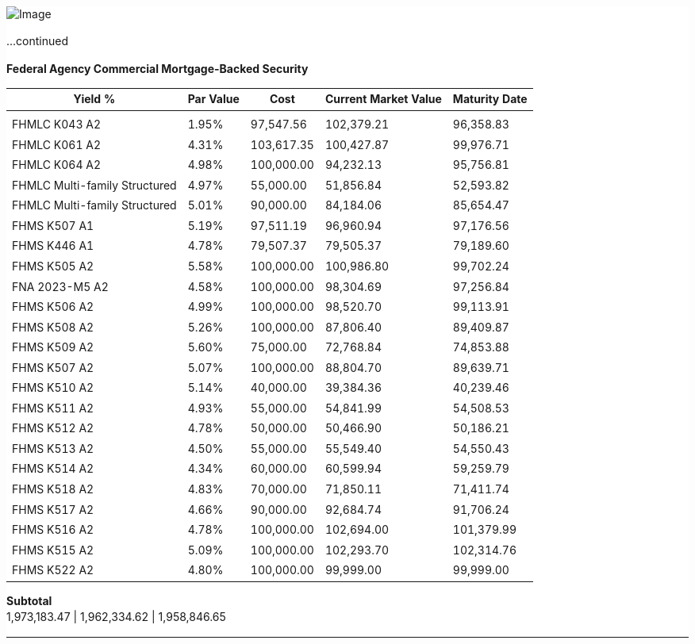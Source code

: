 ![Image](https://via.placeholder.com/993x768.png?text=Image+Not+Available)

...continued

**Federal Agency Commercial Mortgage-Backed Security**

| Yield % | Par Value | Cost       | Current Market Value | Maturity Date |
|---------|-----------|------------|----------------------|---------------|
|         |           |            |                      |               |
| FHMLC K043 A2 | 1.95% | 97,547.56 | 102,379.21 | 96,358.83 | 12/1/2024 |
| FHMLC K061 A2 | 4.31% | 103,617.35 | 100,427.87 | 99,976.71 | 11/1/2026 |
| FHMLC K064 A2 | 4.98% | 100,000.00 | 94,232.13 | 95,756.81 | 3/1/2027 |
| FHMLC Multi-family Structured | 4.97% | 55,000.00 | 51,856.84 | 52,593.82 | 4/21/2027 |
| FHMLC Multi-family Structured | 5.01% | 90,000.00 | 84,184.06 | 85,654.47 | 6/1/2027 |
| FHMS K507 A1 | 5.19% | 97,511.19 | 96,960.94 | 97,176.56 | 1/1/2028 |
| FHMS K446 A1 | 4.78% | 79,507.37 | 79,505.37 | 79,189.60 | 6/1/2028 |
| FHMS K505 A2 | 5.58% | 100,000.00 | 100,986.80 | 99,702.24 | 6/1/2028 |
| FNA 2023-M5 A2 | 4.58% | 100,000.00 | 98,304.69 | 97,256.84 | 1/1/2028 |
| FHMS K506 A2 | 4.99% | 100,000.00 | 98,520.70 | 99,113.91 | 8/1/2028 |
| FHMS K508 A2 | 5.26% | 100,000.00 | 87,806.40 | 89,409.87 | 8/1/2028 |
| FHMS K509 A2 | 5.60% | 75,000.00 | 72,768.84 | 74,853.88 | 8/1/2028 |
| FHMS K507 A2 | 5.07% | 100,000.00 | 88,804.70 | 89,639.71 | 9/1/2028 |
| FHMS K510 A2 | 5.14% | 40,000.00 | 39,384.36 | 40,239.46 | 10/1/2028 |
| FHMS K511 A2 | 4.93% | 55,000.00 | 54,841.99 | 54,508.53 | 11/1/2028 |
| FHMS K512 A2 | 4.78% | 50,000.00 | 50,466.90 | 50,186.21 | 11/1/2028 |
| FHMS K513 A2 | 4.50% | 55,000.00 | 55,549.40 | 54,550.43 | 12/1/2028 |
| FHMS K514 A2 | 4.34% | 60,000.00 | 60,599.94 | 59,259.79 | 12/1/2028 |
| FHMS K518 A2 | 4.83% | 70,000.00 | 71,850.11 | 71,411.74 | 1/1/2029 |
| FHMS K517 A2 | 4.66% | 90,000.00 | 92,684.74 | 91,706.24 | 1/1/2029 |
| FHMS K516 A2 | 4.78% | 100,000.00 | 102,694.00 | 101,379.99 | 1/1/2029 |
| FHMS K515 A2 | 5.09% | 100,000.00 | 102,293.70 | 102,314.76 | 1/1/2029 |
| FHMS K522 A2 | 4.80% | 100,000.00 | 99,999.00 | 99,999.00 | 5/1/2029 |

**Subtotal**  
1,973,183.47 | 1,962,334.62 | 1,958,846.65

---
